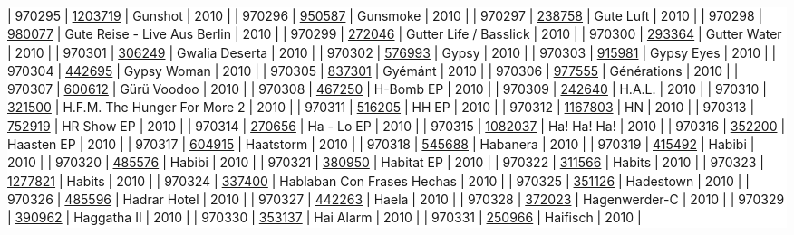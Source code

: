 | 970295 | [1203719](https://www.discogs.com/master/1203719) | Gunshot | 2010 |
| 970296 | [950587](https://www.discogs.com/master/950587) | Gunsmoke | 2010 |
| 970297 | [238758](https://www.discogs.com/master/238758) | Gute Luft | 2010 |
| 970298 | [980077](https://www.discogs.com/master/980077) | Gute Reise - Live Aus Berlin | 2010 |
| 970299 | [272046](https://www.discogs.com/master/272046) | Gutter Life / Basslick | 2010 |
| 970300 | [293364](https://www.discogs.com/master/293364) | Gutter Water | 2010 |
| 970301 | [306249](https://www.discogs.com/master/306249) | Gwalia Deserta | 2010 |
| 970302 | [576993](https://www.discogs.com/master/576993) | Gypsy | 2010 |
| 970303 | [915981](https://www.discogs.com/master/915981) | Gypsy Eyes | 2010 |
| 970304 | [442695](https://www.discogs.com/master/442695) | Gypsy Woman | 2010 |
| 970305 | [837301](https://www.discogs.com/master/837301) | Gyémánt | 2010 |
| 970306 | [977555](https://www.discogs.com/master/977555) | Générations | 2010 |
| 970307 | [600612](https://www.discogs.com/master/600612) | Gürü Voodoo | 2010 |
| 970308 | [467250](https://www.discogs.com/master/467250) | H-Bomb EP | 2010 |
| 970309 | [242640](https://www.discogs.com/master/242640) | H.A.L. | 2010 |
| 970310 | [321500](https://www.discogs.com/master/321500) | H.F.M. The Hunger For More 2 | 2010 |
| 970311 | [516205](https://www.discogs.com/master/516205) | HH EP | 2010 |
| 970312 | [1167803](https://www.discogs.com/master/1167803) | HN | 2010 |
| 970313 | [752919](https://www.discogs.com/master/752919) | HR Show EP | 2010 |
| 970314 | [270656](https://www.discogs.com/master/270656) | Ha - Lo EP | 2010 |
| 970315 | [1082037](https://www.discogs.com/master/1082037) | Ha! Ha! Ha! | 2010 |
| 970316 | [352200](https://www.discogs.com/master/352200) | Haasten EP | 2010 |
| 970317 | [604915](https://www.discogs.com/master/604915) | Haatstorm | 2010 |
| 970318 | [545688](https://www.discogs.com/master/545688) | Habanera | 2010 |
| 970319 | [415492](https://www.discogs.com/master/415492) | Habibi | 2010 |
| 970320 | [485576](https://www.discogs.com/master/485576) | Habibi | 2010 |
| 970321 | [380950](https://www.discogs.com/master/380950) | Habitat EP | 2010 |
| 970322 | [311566](https://www.discogs.com/master/311566) | Habits | 2010 |
| 970323 | [1277821](https://www.discogs.com/master/1277821) | Habits | 2010 |
| 970324 | [337400](https://www.discogs.com/master/337400) | Hablaban Con Frases Hechas | 2010 |
| 970325 | [351126](https://www.discogs.com/master/351126) | Hadestown | 2010 |
| 970326 | [485596](https://www.discogs.com/master/485596) | Hadrar Hotel | 2010 |
| 970327 | [442263](https://www.discogs.com/master/442263) | Haela | 2010 |
| 970328 | [372023](https://www.discogs.com/master/372023) | Hagenwerder-C | 2010 |
| 970329 | [390962](https://www.discogs.com/master/390962) | Haggatha II | 2010 |
| 970330 | [353137](https://www.discogs.com/master/353137) | Hai Alarm | 2010 |
| 970331 | [250966](https://www.discogs.com/master/250966) | Haifisch | 2010 |